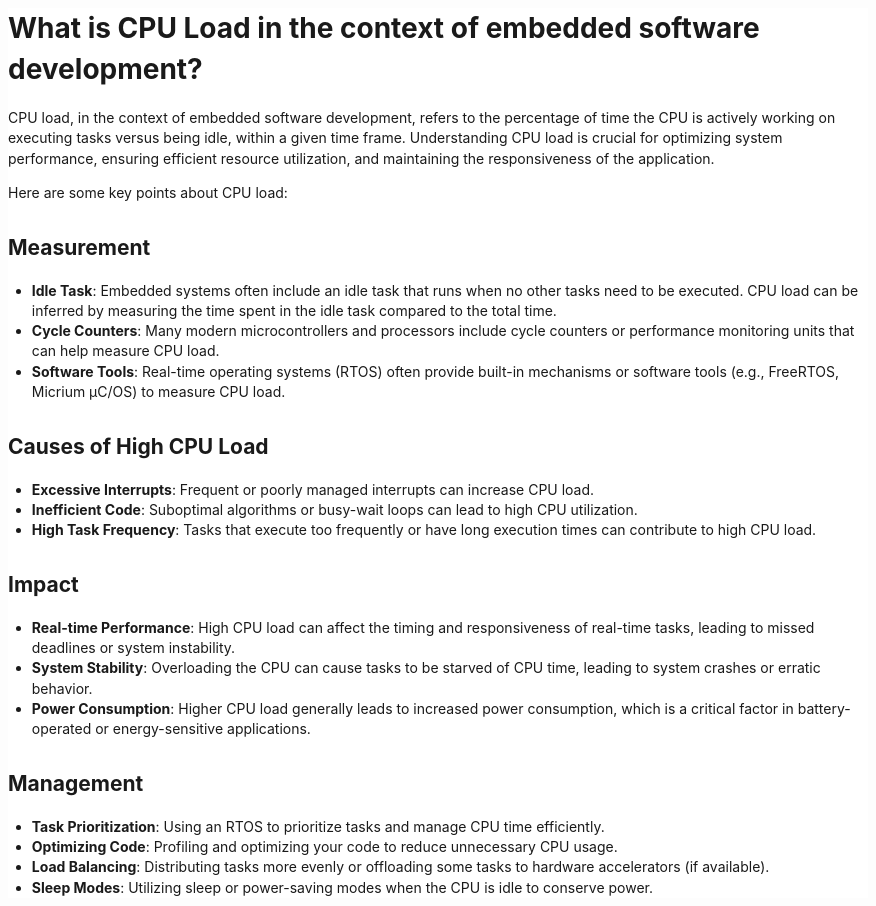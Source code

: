 # What is CPU Load in the context of embedded software development?

CPU load, in the context of embedded software development, refers to the
percentage of time the CPU is actively working on executing tasks versus being
idle, within a given time frame. Understanding CPU load is crucial for
optimizing system performance, ensuring efficient resource utilization, and
maintaining the responsiveness of the application.

Here are some key points about CPU load:

## Measurement

- **Idle Task**: Embedded systems often include an idle task that runs when
  no other tasks need to be executed. CPU load can be inferred by measuring the
  time spent in the idle task compared to the total time.
- **Cycle Counters**: Many modern microcontrollers and processors include
  cycle counters or performance monitoring units that can help measure CPU load.
- **Software Tools**: Real-time operating systems (RTOS) often provide
  built-in mechanisms or software tools (e.g., FreeRTOS, Micrium µC/OS) to
  measure CPU load.

## Causes of High CPU Load

- **Excessive Interrupts**: Frequent or poorly managed interrupts can
  increase CPU load.
- **Inefficient Code**: Suboptimal algorithms or busy-wait loops can lead to
  high CPU utilization.
- **High Task Frequency**: Tasks that execute too frequently or have long
  execution times can contribute to high CPU load.

## Impact

- **Real-time Performance**: High CPU load can affect the timing and
  responsiveness of real-time tasks, leading to missed deadlines or system
  instability.
- **System Stability**: Overloading the CPU can cause tasks to be starved of
  CPU time, leading to system crashes or erratic behavior.
- **Power Consumption**: Higher CPU load generally leads to increased power
  consumption, which is a critical factor in battery-operated or
  energy-sensitive applications.

## Management

- **Task Prioritization**: Using an RTOS to prioritize tasks and manage CPU
  time efficiently.
- **Optimizing Code**: Profiling and optimizing your code to reduce
  unnecessary CPU usage.
- **Load Balancing**: Distributing tasks more evenly or offloading some tasks
  to hardware accelerators (if available).
- **Sleep Modes**: Utilizing sleep or power-saving modes when the CPU is idle
  to conserve power.
